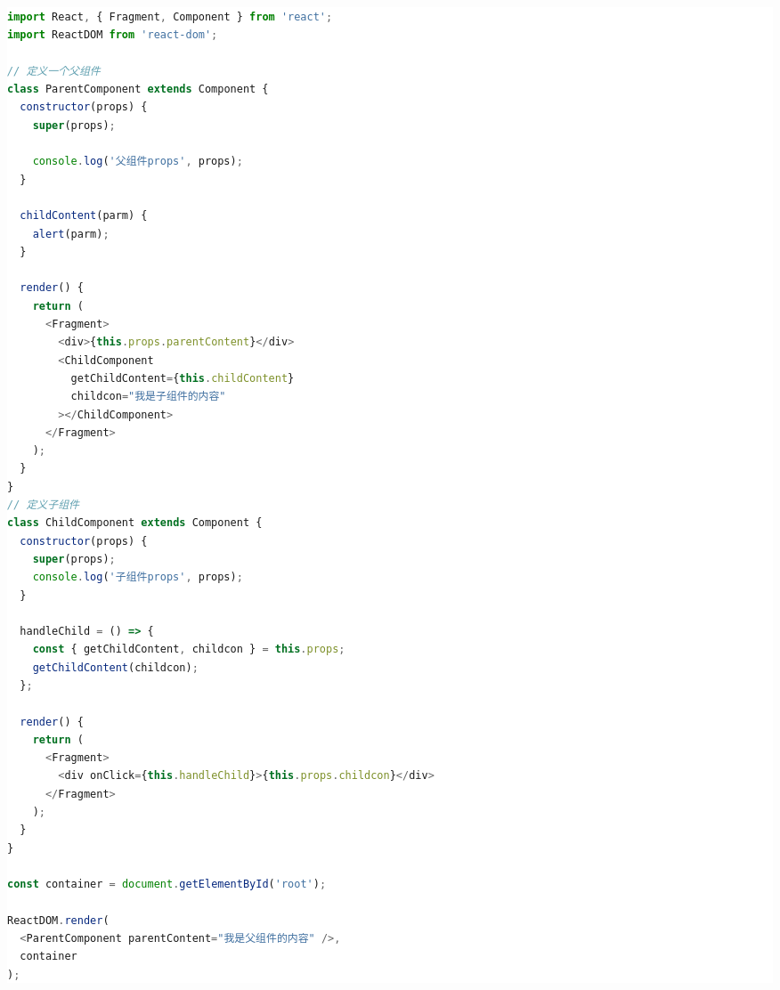 ```js
import React, { Fragment, Component } from 'react';
import ReactDOM from 'react-dom';

// 定义一个父组件
class ParentComponent extends Component {
  constructor(props) {
    super(props);

    console.log('父组件props', props);
  }

  childContent(parm) {
    alert(parm);
  }

  render() {
    return (
      <Fragment>
        <div>{this.props.parentContent}</div>
        <ChildComponent
          getChildContent={this.childContent}
          childcon="我是子组件的内容"
        ></ChildComponent>
      </Fragment>
    );
  }
}
// 定义子组件
class ChildComponent extends Component {
  constructor(props) {
    super(props);
    console.log('子组件props', props);
  }

  handleChild = () => {
    const { getChildContent, childcon } = this.props;
    getChildContent(childcon);
  };

  render() {
    return (
      <Fragment>
        <div onClick={this.handleChild}>{this.props.childcon}</div>
      </Fragment>
    );
  }
}

const container = document.getElementById('root');

ReactDOM.render(
  <ParentComponent parentContent="我是父组件的内容" />,
  container
);
```
